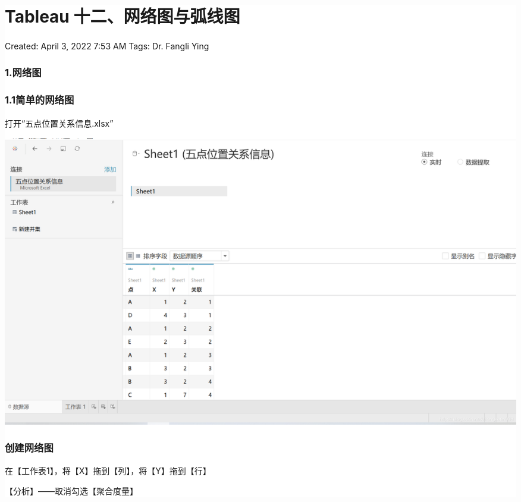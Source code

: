 # Tableau 十二、网络图与弧线图

Created: April 3, 2022 7:53 AM
Tags: Dr. Fangli Ying

### 1.网络图

### 1.1简单的网络图

打开“五点位置关系信息.xlsx”

![Tableau%20%E5%8D%81%E4%BA%8C%200eaaa/20210701085337271.png](Tableau%20%E5%8D%81%E4%BA%8C%200eaaa/20210701085337271.png)

### 创建网络图

在【工作表1】，将【X】拖到【列】，将【Y】拖到【行】

【分析】——取消勾选【聚合度量】
